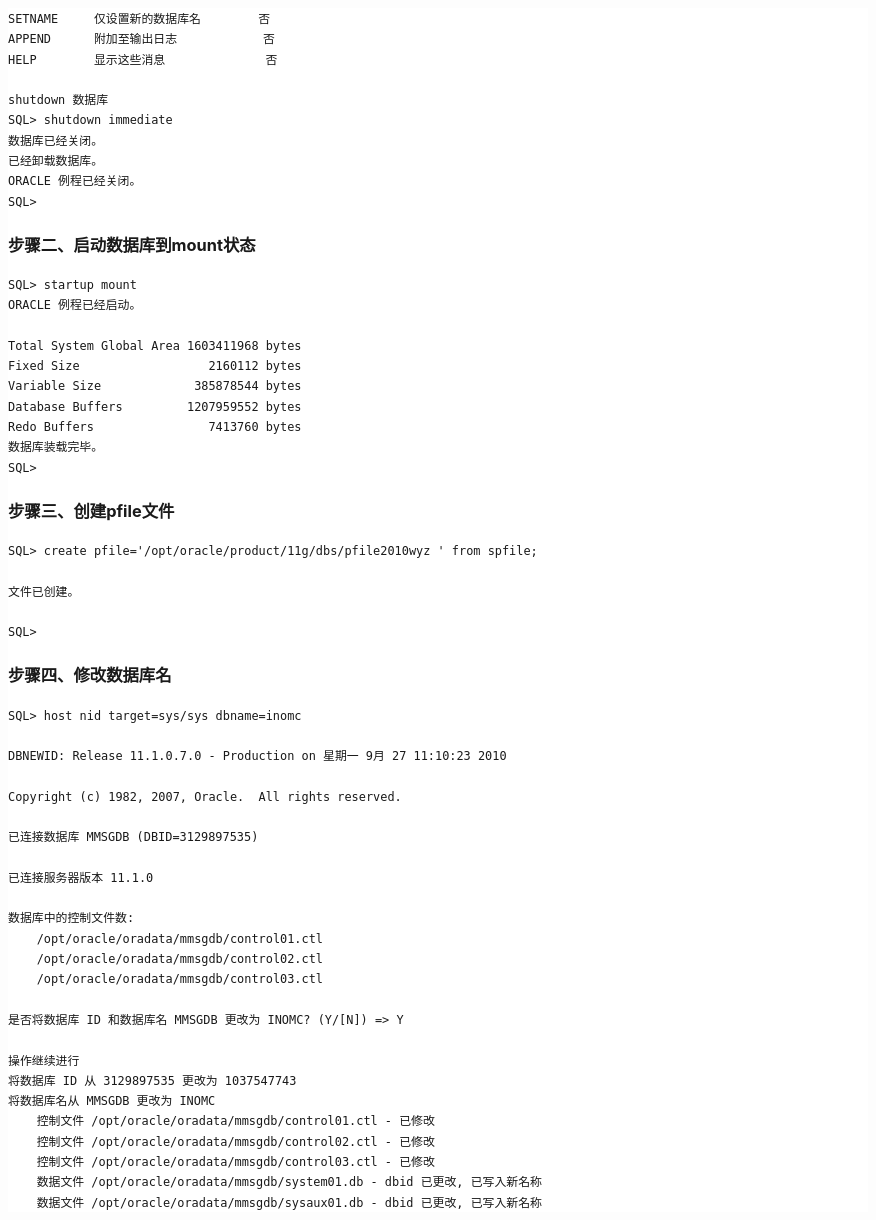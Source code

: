 ```shell
SETNAME     仅设置新的数据库名        否
APPEND      附加至输出日志            否
HELP        显示这些消息              否

shutdown 数据库
SQL> shutdown immediate
数据库已经关闭。
已经卸载数据库。
ORACLE 例程已经关闭。
SQL>
```

### 步骤二、启动数据库到mount状态

```shell
SQL> startup mount
ORACLE 例程已经启动。

Total System Global Area 1603411968 bytes
Fixed Size                  2160112 bytes
Variable Size             385878544 bytes
Database Buffers         1207959552 bytes
Redo Buffers                7413760 bytes
数据库装载完毕。
SQL>
```

### 步骤三、创建pfile文件

```shell
SQL> create pfile='/opt/oracle/product/11g/dbs/pfile2010wyz ' from spfile;

文件已创建。

SQL>
```

### 步骤四、修改数据库名

```shell
SQL> host nid target=sys/sys dbname=inomc

DBNEWID: Release 11.1.0.7.0 - Production on 星期一 9月 27 11:10:23 2010

Copyright (c) 1982, 2007, Oracle.  All rights reserved.

已连接数据库 MMSGDB (DBID=3129897535)

已连接服务器版本 11.1.0

数据库中的控制文件数:
    /opt/oracle/oradata/mmsgdb/control01.ctl
    /opt/oracle/oradata/mmsgdb/control02.ctl
    /opt/oracle/oradata/mmsgdb/control03.ctl

是否将数据库 ID 和数据库名 MMSGDB 更改为 INOMC? (Y/[N]) => Y

操作继续进行
将数据库 ID 从 3129897535 更改为 1037547743
将数据库名从 MMSGDB 更改为 INOMC
    控制文件 /opt/oracle/oradata/mmsgdb/control01.ctl - 已修改
    控制文件 /opt/oracle/oradata/mmsgdb/control02.ctl - 已修改
    控制文件 /opt/oracle/oradata/mmsgdb/control03.ctl - 已修改
    数据文件 /opt/oracle/oradata/mmsgdb/system01.db - dbid 已更改, 已写入新名称
    数据文件 /opt/oracle/oradata/mmsgdb/sysaux01.db - dbid 已更改, 已写入新名称
```